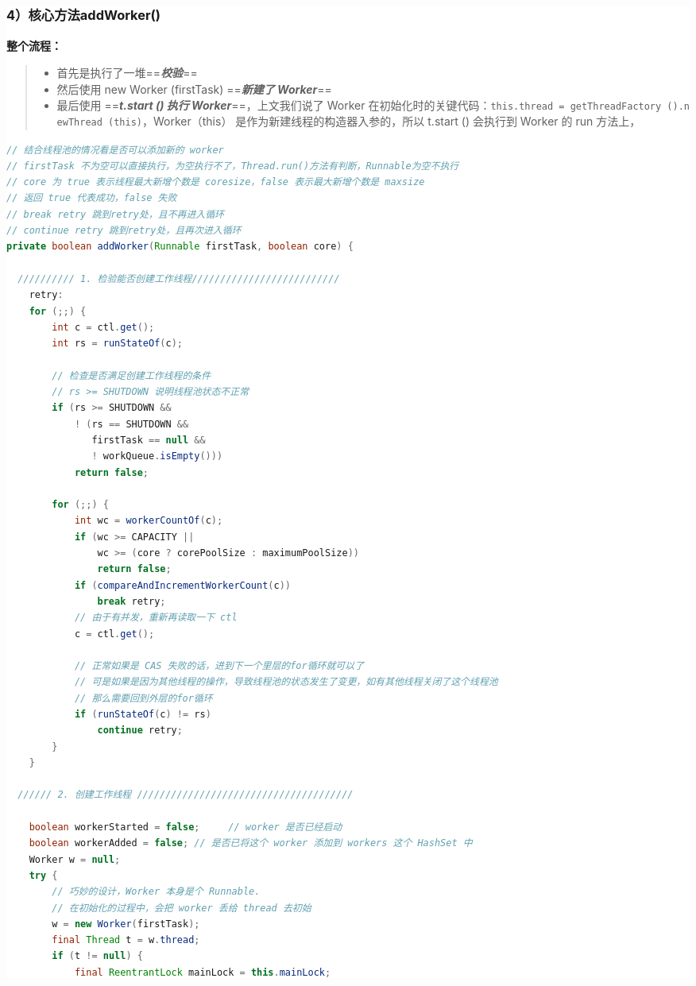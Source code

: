 

### 4）核心方法addWorker()



**整个流程：**

> - 首先是执行了一堆==***校验***==
> - 然后使用 new Worker (firstTask) ==***新建了 Worker***==
> - 最后使用 ==***t.start () 执行 Worker***==，上文我们说了 Worker 在初始化时的关键代码：`this.thread = getThreadFactory ().newThread (this)`，Worker（this） 是作为新建线程的构造器入参的，所以 t.start () 会执行到 Worker 的 run 方法上，

```java
// 结合线程池的情况看是否可以添加新的 worker
// firstTask 不为空可以直接执行，为空执行不了，Thread.run()方法有判断，Runnable为空不执行
// core 为 true 表示线程最大新增个数是 coresize，false 表示最大新增个数是 maxsize
// 返回 true 代表成功，false 失败
// break retry 跳到retry处，且不再进入循环
// continue retry 跳到retry处，且再次进入循环
private boolean addWorker(Runnable firstTask, boolean core) {
  
  ////////// 1. 检验能否创建工作线程//////////////////////////
    retry:
    for (;;) {
        int c = ctl.get();
        int rs = runStateOf(c);

        // 检查是否满足创建工作线程的条件
      	// rs >= SHUTDOWN 说明线程池状态不正常
        if (rs >= SHUTDOWN &&
            ! (rs == SHUTDOWN &&
               firstTask == null &&
               ! workQueue.isEmpty()))
            return false;

        for (;;) {
            int wc = workerCountOf(c);
            if (wc >= CAPACITY ||
                wc >= (core ? corePoolSize : maximumPoolSize))
                return false;
            if (compareAndIncrementWorkerCount(c))
                break retry;
          	// 由于有并发，重新再读取一下 ctl
            c = ctl.get();  
          
          	// 正常如果是 CAS 失败的话，进到下一个里层的for循环就可以了
            // 可是如果是因为其他线程的操作，导致线程池的状态发生了变更，如有其他线程关闭了这个线程池
            // 那么需要回到外层的for循环
            if (runStateOf(c) != rs)
                continue retry;
        }
    }

  ////// 2. 创建工作线程 //////////////////////////////////////
  
    boolean workerStarted = false;     // worker 是否已经启动
    boolean workerAdded = false; // 是否已将这个 worker 添加到 workers 这个 HashSet 中
    Worker w = null;
    try {
      	// 巧妙的设计，Worker 本身是个 Runnable.
        // 在初始化的过程中，会把 worker 丢给 thread 去初始
        w = new Worker(firstTask);
        final Thread t = w.thread;
        if (t != null) {
            final ReentrantLock mainLock = this.mainLock;
```